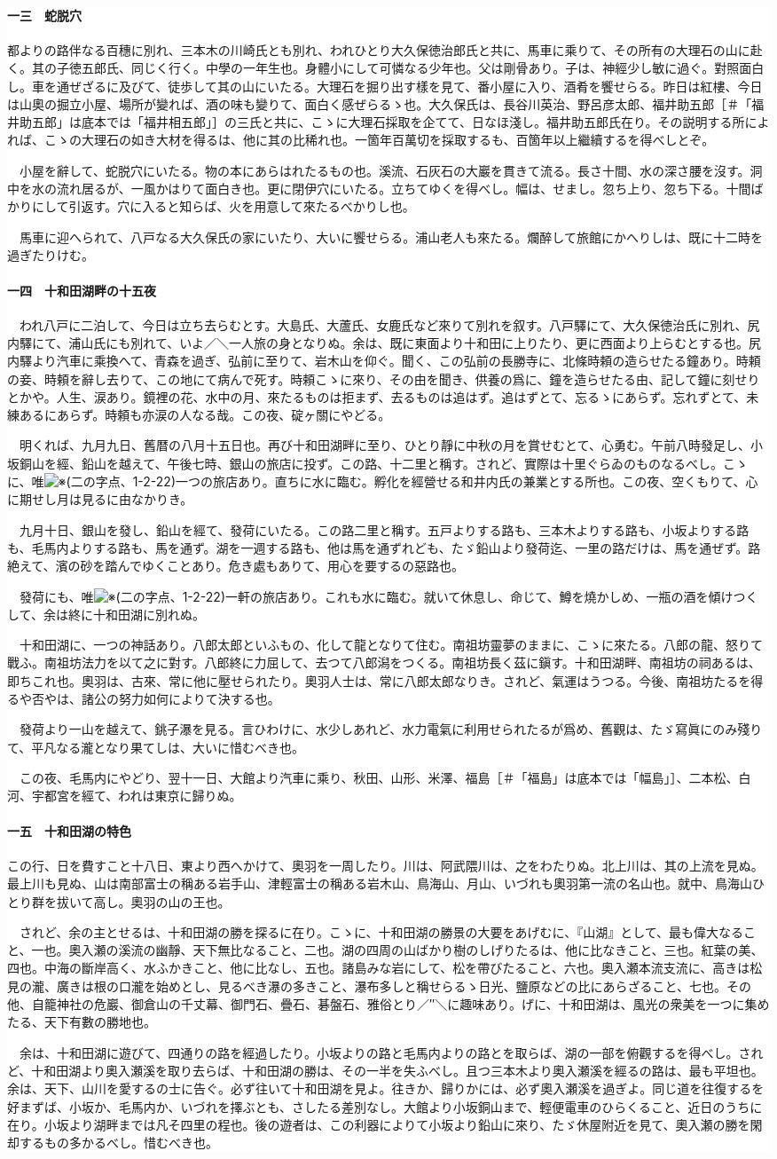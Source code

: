 

#### 一三　蛇脱穴




都よりの路伴なる百穗に別れ、三本木の川崎氏とも別れ、われひとり大久保徳治郎氏と共に、馬車に乘りて、その所有の大理石の山に赴く。其の子徳五郎氏、同じく行く。中學の一年生也。身體小にして可憐なる少年也。父は剛骨あり。子は、神經少し敏に過ぐ。對照面白し。車を通ぜざるに及びて、徒歩して其の山にいたる。大理石を掘り出す樣を見て、番小屋に入り、酒肴を饗せらる。昨日は紅樓、今日は山奧の掘立小屋、場所が變れば、酒の味も變りて、面白く感ぜらるゝ也。大久保氏は、長谷川英治、野呂彦太郎、福井助五郎［＃「福井助五郎」は底本では「福井相五郎」］の三氏と共に、こゝに大理石採取を企てて、日なほ淺し。福井助五郎氏在り。その説明する所によれば、こゝの大理石の如き大材を得るは、他に其の比稀れ也。一箇年百萬切を採取するも、百箇年以上繼續するを得べしとぞ。

　小屋を辭して、蛇脱穴にいたる。物の本にあらはれたるもの也。溪流、石灰石の大巖を貫きて流る。長さ十間、水の深さ腰を沒す。洞中を水の流れ居るが、一風かはりて面白き也。更に閉伊穴にいたる。立ちてゆくを得べし。幅は、せまし。忽ち上り、忽ち下る。十間ばかりにして引返す。穴に入ると知らば、火を用意して來たるべかりし也。

　馬車に迎へられて、八戸なる大久保氏の家にいたり、大いに饗せらる。浦山老人も來たる。爛醉して旅館にかへりしは、既に十二時を過ぎたりけむ。



#### 一四　十和田湖畔の十五夜




　われ八戸に二泊して、今日は立ち去らむとす。大島氏、大蘆氏、女鹿氏など來りて別れを叙す。八戸驛にて、大久保徳治氏に別れ、尻内驛にて、浦山氏にも別れて、いよ／＼一人旅の身となりぬ。余は、既に東面より十和田に上りたり、更に西面より上らむとする也。尻内驛より汽車に乘換へて、青森を過ぎ、弘前に至りて、岩木山を仰ぐ。聞く、この弘前の長勝寺に、北條時頼の造らせたる鐘あり。時頼の妾、時頼を辭し去りて、この地にて病んで死す。時頼こゝに來り、その由を聞き、供養の爲に、鐘を造らせたる由、記して鐘に刻せりとかや。人生、涙あり。鏡裡の花、水中の月、來たるものは拒まず、去るものは追はず。追はずとて、忘るゝにあらず。忘れずとて、未練あるにあらず。時頼も亦涙の人なる哉。この夜、碇ヶ關にやどる。

　明くれば、九月九日、舊暦の八月十五日也。再び十和田湖畔に至り、ひとり靜に中秋の月を賞せむとて、心勇む。午前八時發足し、小坂銅山を經、鉛山を越えて、午後七時、銀山の旅店に投ず。この路、十二里と稱す。されど、實際は十里ぐらゐのものなるべし。こゝに、唯![※(二の字点、1-2-22)](https://www.aozora.gr.jp/cards/000237/files/../../../gaiji/1-02/1-02-22.png)一つの旅店あり。直ちに水に臨む。孵化を經營せる和井内氏の兼業とする所也。この夜、空くもりて、心に期せし月は見るに由なかりき。

　九月十日、銀山を發し、鉛山を經て、發荷にいたる。この路二里と稱す。五戸よりする路も、三本木よりする路も、小坂よりする路も、毛馬内よりする路も、馬を通ず。湖を一週する路も、他は馬を通ずれども、たゞ鉛山より發荷迄、一里の路だけは、馬を通ぜず。路絶えて、濱の砂を踏んでゆくことあり。危き處もありて、用心を要するの惡路也。

　發荷にも、唯![※(二の字点、1-2-22)](https://www.aozora.gr.jp/cards/000237/files/../../../gaiji/1-02/1-02-22.png)一軒の旅店あり。これも水に臨む。就いて休息し、命じて、鱒を燒かしめ、一瓶の酒を傾けつくして、余は終に十和田湖に別れぬ。

　十和田湖に、一つの神話あり。八郎太郎といふもの、化して龍となりて住む。南祖坊靈夢のままに、こゝに來たる。八郎の龍、怒りて戰ふ。南祖坊法力を以て之に對す。八郎終に力屈して、去つて八郎潟をつくる。南祖坊長く茲に鎭す。十和田湖畔、南祖坊の祠あるは、即ちこれ也。奧羽は、古來、常に他に壓せられたり。奧羽人士は、常に八郎太郎なりき。されど、氣運はうつる。今後、南祖坊たるを得るや否やは、諸公の努力如何によりて決する也。

　發荷より一山を越えて、銚子瀑を見る。言ひわけに、水少しあれど、水力電氣に利用せられたるが爲め、舊觀は、たゞ寫眞にのみ殘りて、平凡なる瀧となり果てしは、大いに惜むべき也。

　この夜、毛馬内にやどり、翌十一日、大館より汽車に乘り、秋田、山形、米澤、福島［＃「福島」は底本では「幅島」］、二本松、白河、宇都宮を經て、われは東京に歸りぬ。



#### 一五　十和田湖の特色




この行、日を費すこと十八日、東より西へかけて、奧羽を一周したり。川は、阿武隈川は、之をわたりぬ。北上川は、其の上流を見ぬ。最上川も見ぬ、山は南部富士の稱ある岩手山、津輕富士の稱ある岩木山、鳥海山、月山、いづれも奧羽第一流の名山也。就中、鳥海山ひとり群を拔いて高し。奧羽の山の王也。

　されど、余の主とせるは、十和田湖の勝を探るに在り。こゝに、十和田湖の勝景の大要をあげむに、『山湖』として、最も偉大なること、一也。奧入瀬の溪流の幽靜、天下無比なること、二也。湖の四周の山ばかり樹のしげりたるは、他に比なきこと、三也。紅葉の美、四也。中海の斷岸高く、水ふかきこと、他に比なし、五也。諸島みな岩にして、松を帶びたること、六也。奧入瀬本流支流に、高きは松見の瀧、廣きは根の口瀧を始めとし、見るべき瀑の多きこと、瀑布多しと稱せらるゝ日光、鹽原などの比にあらざること、七也。その他、自籠神社の危巖、御倉山の千丈幕、御門石、疊石、碁盤石、雅俗とり／″＼に趣味あり。げに、十和田湖は、風光の衆美を一つに集めたる、天下有數の勝地也。

　余は、十和田湖に遊びて、四通りの路を經過したり。小坂よりの路と毛馬内よりの路とを取らば、湖の一部を俯觀するを得べし。されど、十和田湖より奧入瀬溪を取り去らば、十和田湖の勝は、その一半を失ふべし。且つ三本木より奧入瀬溪を經るの路は、最も平坦也。余は、天下、山川を愛するの士に告ぐ。必ず往いて十和田湖を見よ。往きか、歸りかには、必ず奧入瀬溪を過ぎよ。同じ道を往復するを好まずば、小坂か、毛馬内か、いづれを擇ぶとも、さしたる差別なし。大館より小坂銅山まで、輕便電車のひらくること、近日のうちに在り。小坂より湖畔までは凡そ四里の程也。後の遊者は、この利器によりて小坂より鉛山に來り、たゞ休屋附近を見て、奧入瀬の勝を閑却するもの多かるべし。惜むべき也。
